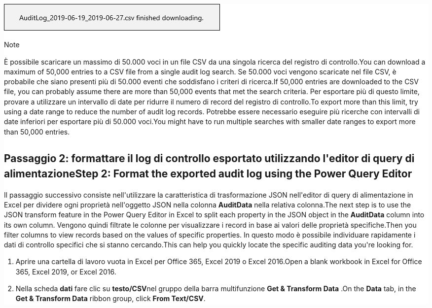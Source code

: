    ![Messaggio visualizzato quando è stato completato il download del file CSV](media/ExportAuditSearchResultsFinish.png)

> [!NOTE]
  > <span data-ttu-id="b8c53-121">È possibile scaricare un massimo di 50.000 voci in un file CSV da una singola ricerca del registro di controllo.</span><span class="sxs-lookup"><span data-stu-id="b8c53-121">You can download a maximum of 50,000 entries to a CSV file from a single audit log search.</span></span> <span data-ttu-id="b8c53-122">Se 50.000 voci vengono scaricate nel file CSV, è probabile che siano presenti più di 50.000 eventi che soddisfano i criteri di ricerca.</span><span class="sxs-lookup"><span data-stu-id="b8c53-122">If 50,000 entries are downloaded to the CSV file, you can probably assume there are more than 50,000 events that met the search criteria.</span></span> <span data-ttu-id="b8c53-123">Per esportare più di questo limite, provare a utilizzare un intervallo di date per ridurre il numero di record del registro di controllo.</span><span class="sxs-lookup"><span data-stu-id="b8c53-123">To export more than this limit, try using a date range to reduce the number of audit log records.</span></span> <span data-ttu-id="b8c53-124">Potrebbe essere necessario eseguire più ricerche con intervalli di date inferiori per esportare più di 50.000 voci.</span><span class="sxs-lookup"><span data-stu-id="b8c53-124">You might have to run multiple searches with smaller date ranges to export more than 50,000 entries.</span></span>

## <a name="step-2-format-the-exported-audit-log-using-the-power-query-editor"></a><span data-ttu-id="b8c53-125">Passaggio 2: formattare il log di controllo esportato utilizzando l'editor di query di alimentazione</span><span class="sxs-lookup"><span data-stu-id="b8c53-125">Step 2: Format the exported audit log using the Power Query Editor</span></span>

<span data-ttu-id="b8c53-126">Il passaggio successivo consiste nell'utilizzare la caratteristica di trasformazione JSON nell'editor di query di alimentazione in Excel per dividere ogni proprietà nell'oggetto JSON nella colonna **AuditData** nella relativa colonna.</span><span class="sxs-lookup"><span data-stu-id="b8c53-126">The next step is to use the JSON transform feature in the Power Query Editor in Excel to split each property in the JSON object in the **AuditData** column into its own column.</span></span> <span data-ttu-id="b8c53-127">Vengono quindi filtrate le colonne per visualizzare i record in base ai valori delle proprietà specifiche.</span><span class="sxs-lookup"><span data-stu-id="b8c53-127">Then you filter columns to view records based on the values of specific properties.</span></span> <span data-ttu-id="b8c53-128">In questo modo è possibile individuare rapidamente i dati di controllo specifici che si stanno cercando.</span><span class="sxs-lookup"><span data-stu-id="b8c53-128">This can help you quickly locate the specific auditing data you're looking for.</span></span>

1. <span data-ttu-id="b8c53-129">Aprire una cartella di lavoro vuota in Excel per Office 365, Excel 2019 o Excel 2016.</span><span class="sxs-lookup"><span data-stu-id="b8c53-129">Open a blank workbook in Excel for Office 365, Excel 2019, or Excel 2016.</span></span>
    
2.  <span data-ttu-id="b8c53-130">Nella scheda **dati** fare clic su **testo/CSV**nel gruppo della barra multifunzione **Get & Transform Data** .</span><span class="sxs-lookup"><span data-stu-id="b8c53-130">On the **Data** tab, in the **Get & Transform Data** ribbon group, click **From Text/CSV**.</span></span>
